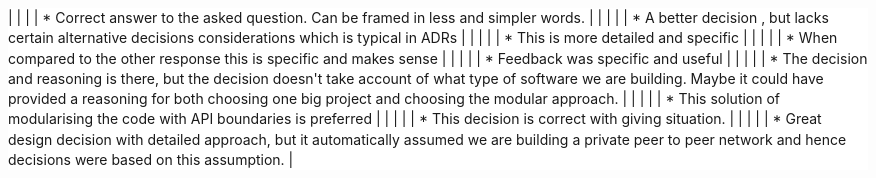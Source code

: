 |            |         |              | * Correct answer to the asked question. Can be framed in less and simpler words.                                                                                                                                                                                                                                                                                                                                                                                                                                                                                                                                         |
|            |         |              | * A better decision , but lacks certain alternative decisions considerations which is typical in ADRs                                                                                                                                                                                                                                                                                                                                                                                                                                                                                                                    |
|            |         |              | * This is more detailed and specific                                                                                                                                                                                                                                                                                                                                                                                                                                                                                                                                                                                     |
|            |         |              | * When compared to the other response this is specific and makes sense                                                                                                                                                                                                                                                                                                                                                                                                                                                                                                                                                   |
|            |         |              | * Feedback was specific and useful                                                                                                                                                                                                                                                                                                                                                                                                                                                                                                                                                                                       |
|            |         |              | * The decision and reasoning is there, but the decision doesn't take account of what type of software we are building. Maybe it could have provided a reasoning for both choosing one big project and choosing the modular approach.                                                                                                                                                                                                                                                                                                                                                                                     |
|            |         |              | * This solution of modularising the code with API boundaries is preferred                                                                                                                                                                                                                                                                                                                                                                                                                                                                                                                                                |
|            |         |              | * This decision is correct with giving situation.                                                                                                                                                                                                                                                                                                                                                                                                                                                                                                                                                                        |
|            |         |              | * Great design decision with detailed approach, but it automatically assumed we are building a private peer to peer network and hence decisions were based on this assumption.                                                                                                                                                                                                                                                                                                                                                                                                                                           |